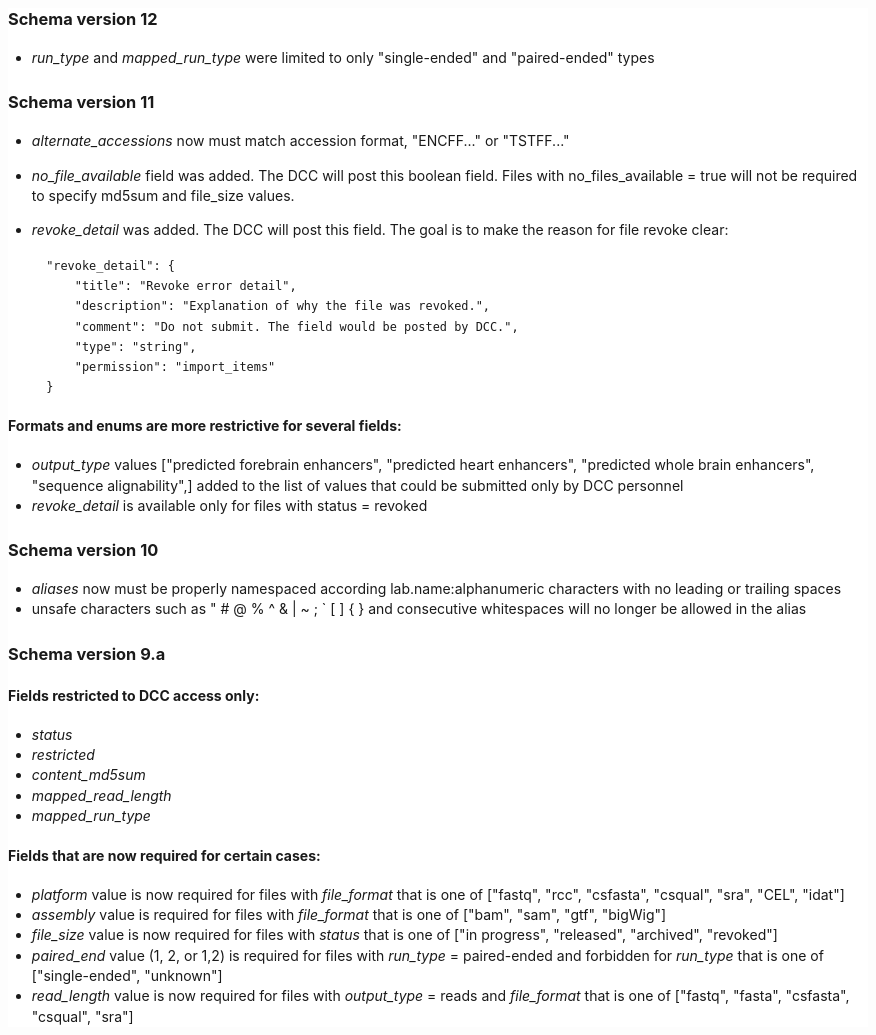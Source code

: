 
### Schema version 12

* *run_type* and *mapped_run_type* were limited to only "single-ended" and "paired-ended" types

### Schema version 11

* *alternate_accessions* now must match accession format, "ENCFF..." or "TSTFF..."
* *no_file_available* field was added. The DCC will post this boolean field. Files with no_files_available = true will not be required to specify md5sum and file_size values.
* *revoke_detail* was added.  The DCC will post this field. The goal is to make the reason for file revoke clear:

        "revoke_detail": {
            "title": "Revoke error detail",
            "description": "Explanation of why the file was revoked.",
            "comment": "Do not submit. The field would be posted by DCC.",
            "type": "string",
            "permission": "import_items"
        }
#### Formats and enums are more restrictive for several fields:

* *output_type* values ["predicted forebrain enhancers", "predicted heart enhancers", "predicted whole brain enhancers", "sequence alignability",] added to the list of values that could be submitted only by DCC personnel
* *revoke_detail* is available only for files with status = revoked

### Schema version 10

* *aliases* now must be properly namespaced according lab.name:alphanumeric characters with no leading or trailing spaces
* unsafe characters such as " # @ % ^ & | ~ ; ` [ ] { } and consecutive whitespaces will no longer be allowed in the alias

### Schema version 9.a

#### Fields restricted to DCC access only:
* *status*
* *restricted*
* *content_md5sum*
* *mapped_read_length*
* *mapped_run_type*

#### Fields that are now required for certain cases:

* *platform* value is now required for files with *file_format* that is one of ["fastq", "rcc", "csfasta", "csqual", "sra", "CEL", "idat"]
* *assembly* value is required for files with *file_format* that is one of ["bam", "sam", "gtf", "bigWig"]
* *file_size* value is now required for files with *status* that is one of ["in progress", "released", "archived", "revoked"]
* *paired_end* value (1, 2, or 1,2) is required for files with *run_type* = paired-ended and forbidden for *run_type* that is one of ["single-ended", "unknown"]
* *read_length* value is now required for files with *output_type* = reads and *file_format* that is one of ["fastq", "fasta", "csfasta", "csqual", "sra"]
